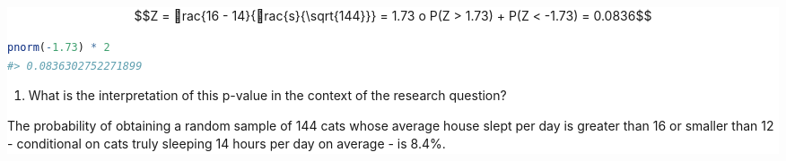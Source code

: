 $$Z = rac{16 - 14}{rac{s}{\sqrt{144}}} = 1.73 	o P(Z > 1.73) + P(Z < -1.73) = 0.0836$$

```r
pnorm(-1.73) * 2
#> 0.0836302752271899
```

1. What is the interpretation of this p-value in the context of the research question?

The probability of obtaining a random sample of 144 cats whose average house slept per day is greater than 16 or smaller than 12 - conditional on cats truly sleeping 14 hours per day on average - is 8.4%.
